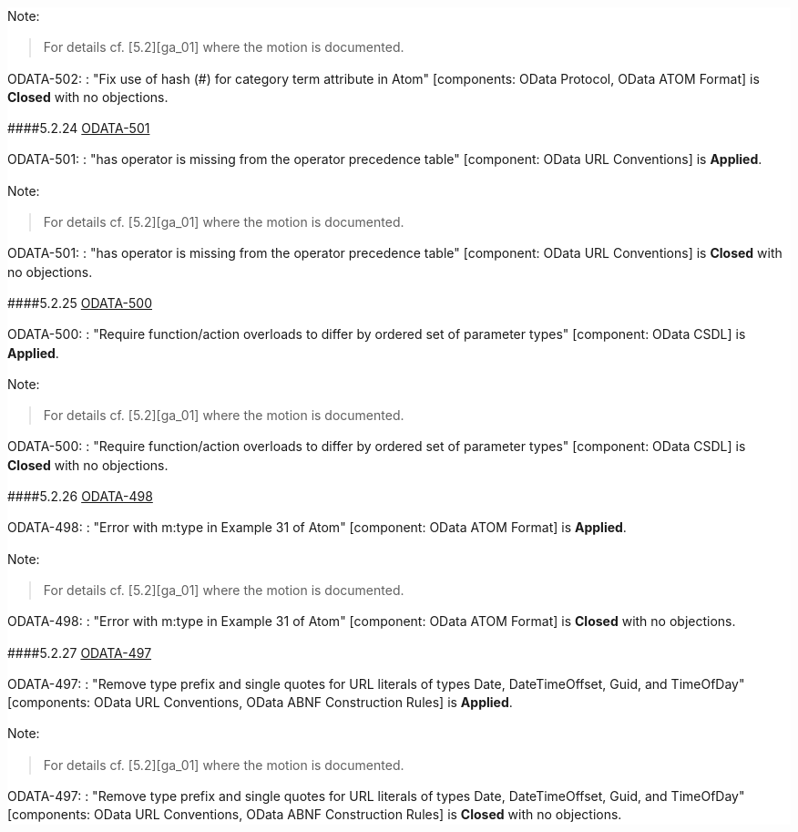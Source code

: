 Note:
> For details cf. [5.2][ga_01] where the motion is documented.

ODATA-502:
: "Fix use of hash (#) for category term attribute in Atom" [components: OData Protocol, OData ATOM Format] is **Closed** with no objections.

####5.2.24 [ODATA-501](https://tools.oasis-open.org/issues/browse/ODATA-501)

ODATA-501:
: "has operator is missing from the operator precedence table" [component: OData URL Conventions] is **Applied**.

Note:
> For details cf. [5.2][ga_01] where the motion is documented.

ODATA-501:
: "has operator is missing from the operator precedence table" [component: OData URL Conventions] is **Closed** with no objections.

####5.2.25 [ODATA-500](https://tools.oasis-open.org/issues/browse/ODATA-500)

ODATA-500:
: "Require function/action overloads to differ by ordered set of parameter types" [component: OData CSDL] is **Applied**.

Note:
> For details cf. [5.2][ga_01] where the motion is documented.

ODATA-500:
: "Require function/action overloads to differ by ordered set of parameter types" [component: OData CSDL] is **Closed** with no objections.

####5.2.26 [ODATA-498](https://tools.oasis-open.org/issues/browse/ODATA-498)

ODATA-498:
: "Error with m:type in Example 31 of Atom" [component: OData ATOM Format] is **Applied**.

Note:
> For details cf. [5.2][ga_01] where the motion is documented.

ODATA-498:
: "Error with m:type in Example 31 of Atom" [component: OData ATOM Format] is **Closed** with no objections.

####5.2.27 [ODATA-497](https://tools.oasis-open.org/issues/browse/ODATA-497)

ODATA-497:
: "Remove type prefix and single quotes for URL literals of types Date, DateTimeOffset, Guid, and TimeOfDay" [components: OData URL Conventions, OData ABNF Construction Rules] is **Applied**.

Note:
> For details cf. [5.2][ga_01] where the motion is documented.

ODATA-497:
: "Remove type prefix and single quotes for URL literals of types Date, DateTimeOffset, Guid, and TimeOfDay" [components: OData URL Conventions, OData ABNF Construction Rules] is **Closed** with no objections.
